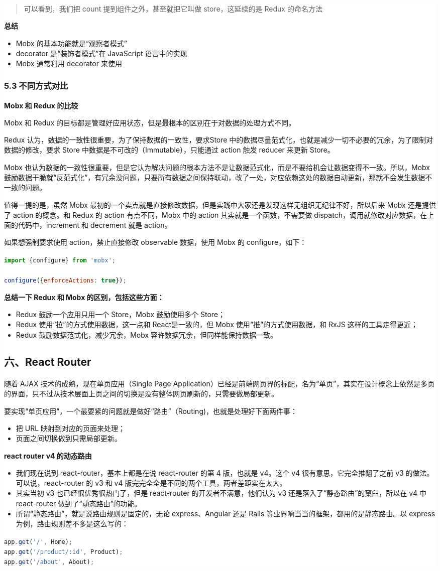 > 可以看到，我们把 count 提到组件之外，甚至就把它叫做 store，这延续的是 Redux 的命名方法

**总结**

- Mobx 的基本功能就是“观察者模式”
- decorator 是“装饰者模式”在 JavaScript 语言中的实现
- Mobx 通常利用 decorator 来使用

### 5.3 不同方式对比

**Mobx 和 Redux 的比较**

Mobx 和 Redux 的目标都是管理好应用状态，但是最根本的区别在于对数据的处理方式不同。

Redux 认为，数据的一致性很重要，为了保持数据的一致性，要求Store 中的数据尽量范式化，也就是减少一切不必要的冗余，为了限制对数据的修改，要求 Store 中数据是不可改的（Immutable），只能通过 action 触发 reducer 来更新 Store。

Mobx 也认为数据的一致性很重要，但是它认为解决问题的根本方法不是让数据范式化，而是不要给机会让数据变得不一致。所以，Mobx 鼓励数据干脆就“反范式化”，有冗余没问题，只要所有数据之间保持联动，改了一处，对应依赖这处的数据自动更新，那就不会发生数据不一致的问题。

值得一提的是，虽然 Mobx 最初的一个卖点就是直接修改数据，但是实践中大家还是发现这样无组织无纪律不好，所以后来 Mobx 还是提供了 action 的概念。和 Redux 的 action 有点不同，Mobx 中的 action 其实就是一个函数，不需要做 dispatch，调用就修改对应数据，在上面的代码中，increment 和 decrement 就是 action。

如果想强制要求使用 action，禁止直接修改 observable 数据，使用 Mobx 的 configure，如下：


```js
import {configure} from 'mobx';

configure({enforceActions: true});
```

**总结一下 Redux 和 Mobx 的区别，包括这些方面：**

- Redux 鼓励一个应用只用一个 Store，Mobx 鼓励使用多个 Store；
- Redux 使用“拉”的方式使用数据，这一点和 React是一致的，但 Mobx 使用“推”的方式使用数据，和 RxJS 这样的工具走得更近；
- Redux 鼓励数据范式化，减少冗余，Mobx 容许数据冗余，但同样能保持数据一致。

## 六、React Router

随着 AJAX 技术的成熟，现在单页应用（Single Page Application）已经是前端网页界的标配，名为“单页”，其实在设计概念上依然是多页的界面，只不过从技术层面上页之间的切换是没有整体网页刷新的，只需要做局部更新。

要实现“单页应用”，一个最要紧的问题就是做好“路由”（Routing)，也就是处理好下面两件事：

- 把 URL 映射到对应的页面来处理；
- 页面之间切换做到只需局部更新。

**react router v4 的动态路由**

- 我们现在说到 react-router，基本上都是在说 react-router 的第 4 版，也就是 v4。这个 v4 很有意思，它完全推翻了之前 v3 的做法。可以说，react-router 的 v3 和 v4 版完完全全是不同的两个工具，两者差距实在太大。
- 其实当初 v3 也已经很优秀很热门了，但是 react-router 的开发者不满意，他们认为 v3 还是落入了“静态路由”的窠臼，所以在 v4 中 react-router 做到了“动态路由”的功能。
- 所谓“静态路由”，就是说路由规则是固定的，无论 express、Angular 还是 Rails 等业界响当当的框架，都用的是静态路由。以 express 为例，路由规则差不多是这么写的：

```js
app.get('/', Home);
app.get('/product/:id', Product);
app.get('/about', About);
```
